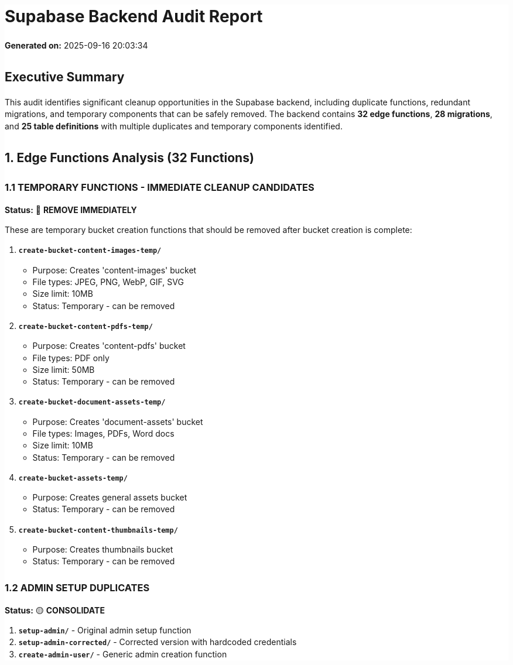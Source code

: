 # Supabase Backend Audit Report
**Generated on:** 2025-09-16 20:03:34

## Executive Summary

This audit identifies significant cleanup opportunities in the Supabase backend, including duplicate functions, redundant migrations, and temporary components that can be safely removed. The backend contains **32 edge functions**, **28 migrations**, and **25 table definitions** with multiple duplicates and temporary components identified.

## 1. Edge Functions Analysis (32 Functions)

### 1.1 TEMPORARY FUNCTIONS - IMMEDIATE CLEANUP CANDIDATES

**Status:** 🔴 **REMOVE IMMEDIATELY**

These are temporary bucket creation functions that should be removed after bucket creation is complete:

1. **`create-bucket-content-images-temp/`**
   - Purpose: Creates 'content-images' bucket
   - File types: JPEG, PNG, WebP, GIF, SVG
   - Size limit: 10MB
   - Status: Temporary - can be removed

2. **`create-bucket-content-pdfs-temp/`**
   - Purpose: Creates 'content-pdfs' bucket
   - File types: PDF only
   - Size limit: 50MB
   - Status: Temporary - can be removed

3. **`create-bucket-document-assets-temp/`**
   - Purpose: Creates 'document-assets' bucket
   - File types: Images, PDFs, Word docs
   - Size limit: 10MB
   - Status: Temporary - can be removed

4. **`create-bucket-assets-temp/`**
   - Purpose: Creates general assets bucket
   - Status: Temporary - can be removed

5. **`create-bucket-content-thumbnails-temp/`**
   - Purpose: Creates thumbnails bucket
   - Status: Temporary - can be removed

### 1.2 ADMIN SETUP DUPLICATES

**Status:** 🟡 **CONSOLIDATE**

1. **`setup-admin/`** - Original admin setup function
2. **`setup-admin-corrected/`** - Corrected version with hardcoded credentials
3. **`create-admin-user/`** - Generic admin creation function
